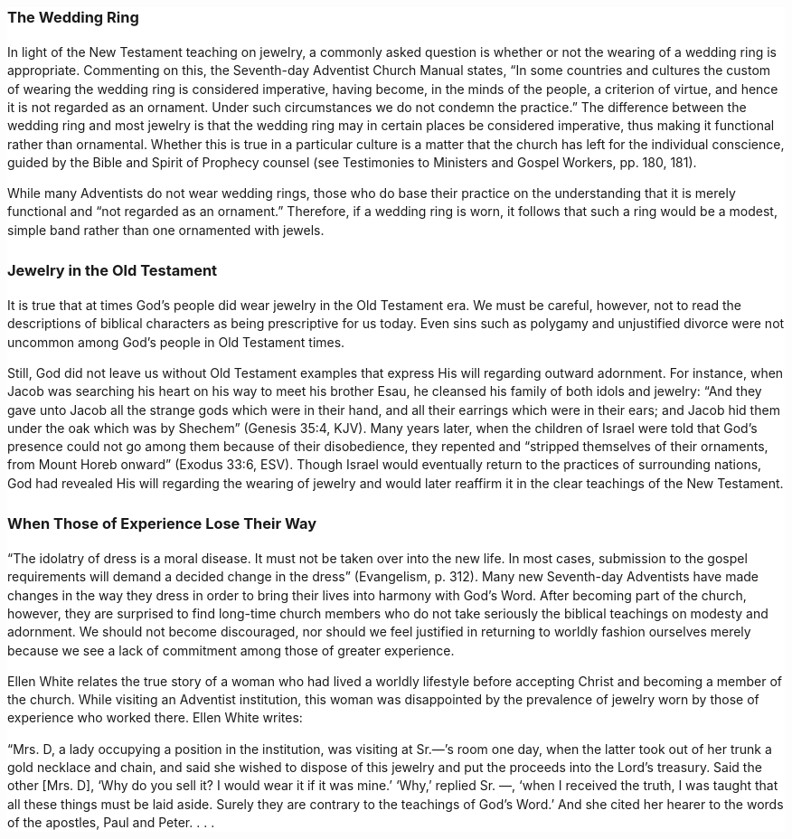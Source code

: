 ### The Wedding Ring

In light of the New Testament teaching on jewelry, a commonly asked question is whether or not the wearing of a wedding ring is appropriate. Commenting on this, the Seventh-day Adventist Church Manual states, “In some countries and cultures the custom of wearing the wedding ring is considered imperative, having become, in the minds of the people, a criterion of virtue, and hence it is not regarded as an ornament. Under such circumstances we do not condemn the practice.” The difference between the wedding ring and most jewelry is that the wedding ring may in certain places be considered imperative, thus making it functional rather than ornamental. Whether this is true in a particular culture is a matter that the church has left for the individual conscience, guided by the Bible and Spirit of Prophecy counsel (see Testimonies to Ministers and Gospel Workers, pp. 180, 181).

While many Adventists do not wear wedding rings, those who do base their practice on the understanding that it is merely functional and “not regarded as an ornament.” Therefore, if a wedding ring is worn, it follows that such a ring would be a modest, simple band rather than one ornamented with jewels.

### Jewelry in the Old Testament

It is true that at times God’s people did wear jewelry in the Old Testament era. We must be careful, however, not to read the descriptions of biblical characters as being prescriptive for us today. Even sins such as polygamy and unjustified divorce were not uncommon among God’s people in Old Testament times.

Still, God did not leave us without Old Testament examples that express His will regarding outward adornment. For instance, when Jacob was searching his heart on his way to meet his brother Esau, he cleansed his family of both idols and jewelry: “And they gave unto Jacob all the strange gods which were in their hand, and all their earrings which were in their ears; and Jacob hid them under the oak which was by Shechem” (Genesis 35:4,  KJV). Many years later, when the children of Israel were told that God’s presence could not go among them because of their disobedience, they repented and “stripped themselves of their ornaments, from Mount Horeb onward” (Exodus 33:6, ESV). Though Israel would eventually return to the practices of surrounding nations, God had revealed His will regarding the wearing of jewelry and would later reaffirm it in the clear teachings of the New Testament.

### When Those of Experience Lose Their Way

“The idolatry of dress is a moral disease. It must not be taken over into the new life. In most cases, submission to the gospel requirements will demand a decided change in the dress” (Evangelism, p. 312). Many new Seventh-day Adventists have made changes in the way they dress in order to bring their lives into harmony with God’s Word. After becoming part of the church, however, they are surprised to find long-time church members who do not take seriously the biblical teachings on modesty and adornment. We should not become discouraged, nor should we feel justified in returning to worldly fashion ourselves merely because we see a lack of commitment among those of greater experience.

Ellen White relates the true story of a woman who had lived a worldly lifestyle before accepting Christ and becoming a member of the church. While visiting an Adventist institution, this woman was disappointed by the prevalence of jewelry worn by those of experience who worked there. Ellen White writes:

“Mrs. D, a lady occupying a position in the institution, was visiting at Sr.—’s room one day, when the latter took out of her trunk a gold necklace and chain, and said she wished to dispose of this jewelry and put the proceeds into the Lord’s treasury. Said the other [Mrs. D], ‘Why do you sell it? I would wear it if it was mine.’ ‘Why,’ replied Sr. —, ‘when I received the truth, I was taught that all these things must be laid aside. Surely they are contrary to the teachings of God’s Word.’ And she cited her hearer to the words of the apostles, Paul and Peter. . . .
